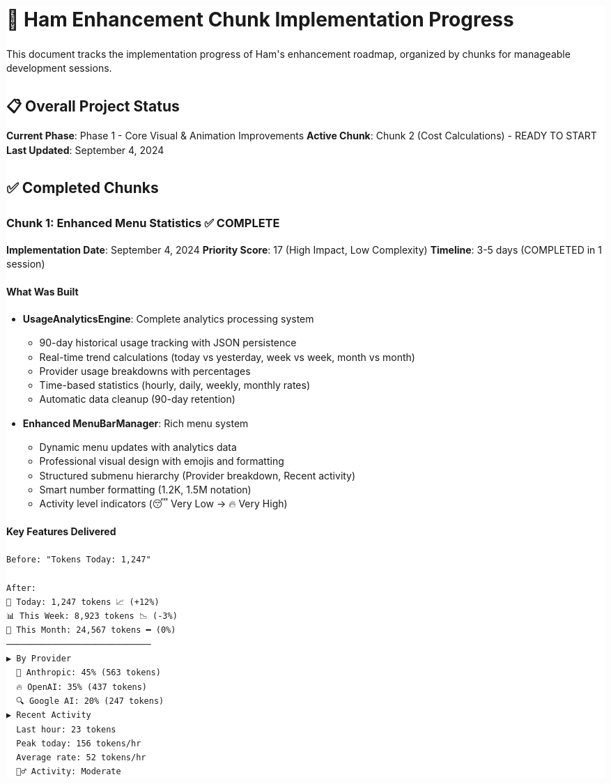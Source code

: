 # 🚀 Ham Enhancement Chunk Implementation Progress

This document tracks the implementation progress of Ham's enhancement roadmap, organized by chunks for manageable development sessions.

## 📋 Overall Project Status

**Current Phase**: Phase 1 - Core Visual & Animation Improvements
**Active Chunk**: Chunk 2 (Cost Calculations) - READY TO START
**Last Updated**: September 4, 2024

## ✅ Completed Chunks

### Chunk 1: Enhanced Menu Statistics ✅ COMPLETE
**Implementation Date**: September 4, 2024
**Priority Score**: 17 (High Impact, Low Complexity)
**Timeline**: 3-5 days (COMPLETED in 1 session)

#### What Was Built
- **UsageAnalyticsEngine**: Complete analytics processing system
  - 90-day historical usage tracking with JSON persistence
  - Real-time trend calculations (today vs yesterday, week vs week, month vs month)
  - Provider usage breakdowns with percentages
  - Time-based statistics (hourly, daily, weekly, monthly rates)
  - Automatic data cleanup (90-day retention)

- **Enhanced MenuBarManager**: Rich menu system
  - Dynamic menu updates with analytics data
  - Professional visual design with emojis and formatting
  - Structured submenu hierarchy (Provider breakdown, Recent activity)
  - Smart number formatting (1.2K, 1.5M notation)
  - Activity level indicators (😴 Very Low → 🔥 Very High)

#### Key Features Delivered
```
Before: "Tokens Today: 1,247"

After: 
🐹 Today: 1,247 tokens 📈 (+12%)
📊 This Week: 8,923 tokens 📉 (-3%) 
📅 This Month: 24,567 tokens ━ (0%)
─────────────────────────────
▶ By Provider
  🤖 Anthropic: 45% (563 tokens)
  🔥 OpenAI: 35% (437 tokens)
  🔍 Google AI: 20% (247 tokens)
▶ Recent Activity
  Last hour: 23 tokens
  Peak today: 156 tokens/hr  
  Average rate: 52 tokens/hr
  🏃‍♂️ Activity: Moderate
```
